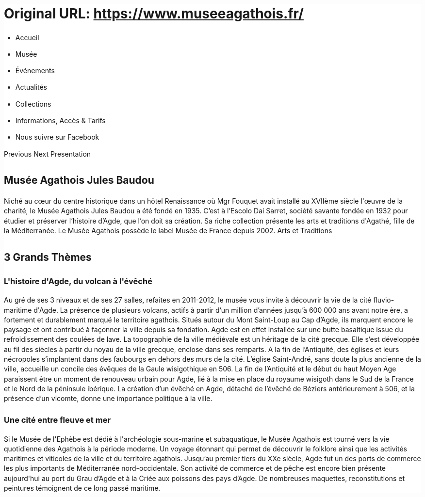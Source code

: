 # Original URL: https://www.museeagathois.fr/

* Accueil
 * Musée
 * Événements
 * Actualités
 * Collections
 * Informations, Accès & Tarifs

 * Nous suivre sur Facebook

Previous Next
Presentation
## Musée Agathois Jules Baudou
Niché au cœur du centre historique dans un hôtel Renaissance où Mgr Fouquet avait installé au XVIIème siècle l'œuvre de la charité, le Musée Agathois Jules Baudou a été fondé en 1935.
C’est à l’Escolo Dai Sarret, société savante fondée en 1932 pour étudier et préserver l’histoire d’Agde, que l’on doit sa création.
Sa riche collection présente les arts et traditions d'Agathé, fille de la Méditerranée.
Le Musée Agathois possède le label Musée de France depuis 2002.
Arts et Traditions
## 3 Grands Thèmes

### L'histoire d'Agde, du volcan à l'évêché
Au gré de ses 3 niveaux et de ses 27 salles, refaites en 2011-2012, le musée vous invite à découvrir la vie de la cité fluvio-maritime d'Agde.
La présence de plusieurs volcans, actifs à partir d’un million d’années jusqu’à 600 000 ans avant notre ère, a fortement et durablement marqué le territoire agathois. Situés autour du Mont Saint-Loup au Cap d’Agde, ils marquent encore le paysage et ont contribué à façonner la ville depuis sa fondation. Agde est en effet installée sur une butte basaltique issue du refroidissement des coulées de lave.
La topographie de la ville médiévale est un héritage de la cité grecque. Elle s’est développée au fil des siècles à partir du noyau de la ville grecque, enclose dans ses remparts. A la fin de l’Antiquité, des églises et leurs nécropoles s’implantent dans des faubourgs en dehors des murs de la cité. L’église Saint-André, sans doute la plus ancienne de la ville, accueille un concile des évêques de la Gaule wisigothique en 506.
La fin de l’Antiquité et le début du haut Moyen Age paraissent être un moment de renouveau urbain pour Agde, lié à la mise en place du royaume wisigoth dans le Sud de la France et le Nord de la péninsule ibérique. La création d’un évêché en Agde, détaché de l’évêché de Béziers antérieurement à 506, et la présence d’un vicomte, donne une importance politique à la ville.

### Une cité entre fleuve et mer
Si le Musée de l'Ephèbe est dédié à l'archéologie sous-marine et subaquatique, le Musée Agathois est tourné vers la vie quotidienne des Agathois à la période moderne. Un voyage étonnant qui permet de découvrir le folklore ainsi que les activités maritimes et viticoles de la ville et du territoire agathois.
Jusqu’au premier tiers du XXe siècle, Agde fut un des ports de commerce les plus importants de Méditerranée nord-occidentale. Son activité de commerce et de pêche est encore bien présente aujourd'hui au port du Grau d’Agde et à la Criée aux poissons des pays d’Agde. De nombreuses maquettes, reconstitutions et peintures témoignent de ce long passé maritime.

